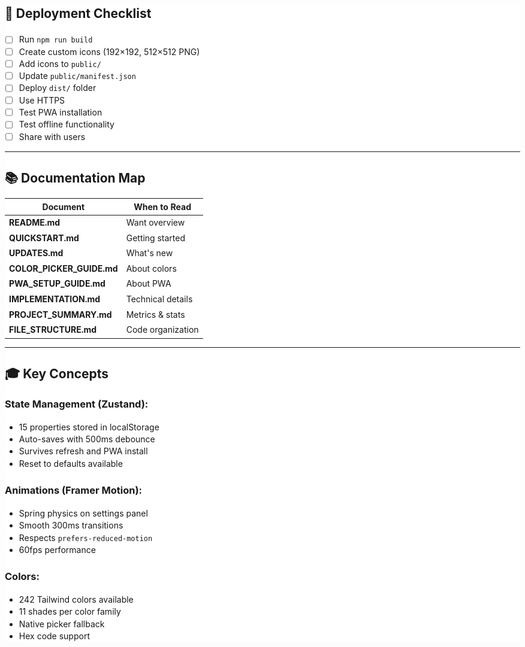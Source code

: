 ## 🚀 Deployment Checklist

- [ ] Run `npm run build`
- [ ] Create custom icons (192×192, 512×512 PNG)
- [ ] Add icons to `public/`
- [ ] Update `public/manifest.json`
- [ ] Deploy `dist/` folder
- [ ] Use HTTPS
- [ ] Test PWA installation
- [ ] Test offline functionality
- [ ] Share with users

---

## 📚 Documentation Map

| Document | When to Read |
|----------|-------------|
| **README.md** | Want overview |
| **QUICKSTART.md** | Getting started |
| **UPDATES.md** | What's new |
| **COLOR_PICKER_GUIDE.md** | About colors |
| **PWA_SETUP_GUIDE.md** | About PWA |
| **IMPLEMENTATION.md** | Technical details |
| **PROJECT_SUMMARY.md** | Metrics & stats |
| **FILE_STRUCTURE.md** | Code organization |

---

## 🎓 Key Concepts

### State Management (Zustand):
- 15 properties stored in localStorage
- Auto-saves with 500ms debounce
- Survives refresh and PWA install
- Reset to defaults available

### Animations (Framer Motion):
- Spring physics on settings panel
- Smooth 300ms transitions
- Respects `prefers-reduced-motion`
- 60fps performance

### Colors:
- 242 Tailwind colors available
- 11 shades per color family
- Native picker fallback
- Hex code support
